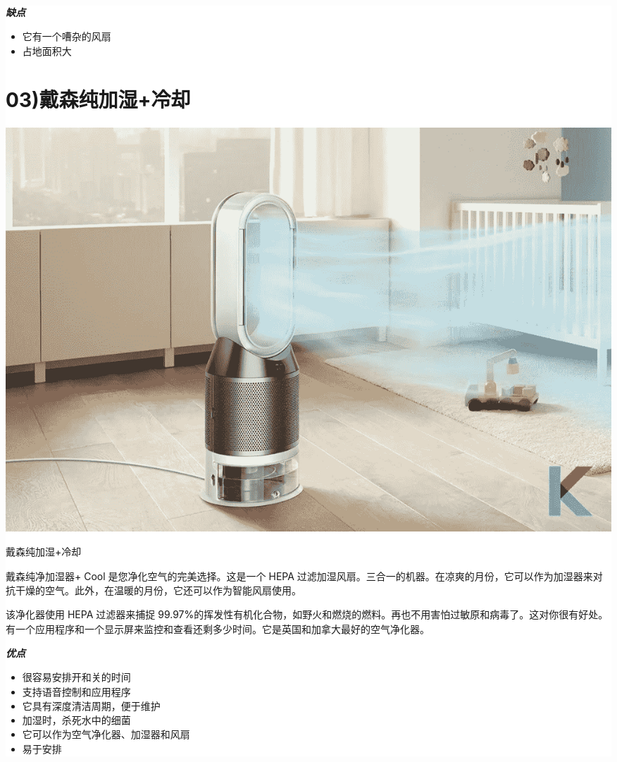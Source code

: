 ***缺点***

*   它有一个嘈杂的风扇
*   占地面积大

# 03)戴森纯加湿+冷却

![](img/9f22f0ffdc9d3a8cfa1e3c47a4ee53e3.png)

戴森纯加湿+冷却

戴森纯净加湿器+ Cool 是您净化空气的完美选择。这是一个 HEPA 过滤加湿风扇。三合一的机器。在凉爽的月份，它可以作为加湿器来对抗干燥的空气。此外，在温暖的月份，它还可以作为智能风扇使用。

该净化器使用 HEPA 过滤器来捕捉 99.97%的挥发性有机化合物，如野火和燃烧的燃料。再也不用害怕过敏原和病毒了。这对你很有好处。有一个应用程序和一个显示屏来监控和查看还剩多少时间。它是英国和加拿大最好的空气净化器。

***优点***

*   很容易安排开和关的时间
*   支持语音控制和应用程序
*   它具有深度清洁周期，便于维护
*   加湿时，杀死水中的细菌
*   它可以作为空气净化器、加湿器和风扇
*   易于安排
